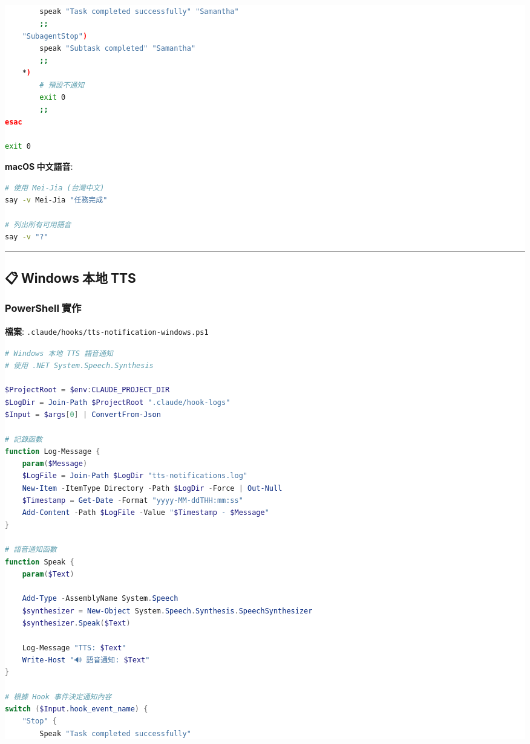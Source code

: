 ```bash
        speak "Task completed successfully" "Samantha"
        ;;
    "SubagentStop")
        speak "Subtask completed" "Samantha"
        ;;
    *)
        # 預設不通知
        exit 0
        ;;
esac

exit 0
```

**macOS 中文語音**:
```bash
# 使用 Mei-Jia (台灣中文)
say -v Mei-Jia "任務完成"

# 列出所有可用語音
say -v "?"
```

---

## 📋 Windows 本地 TTS

### PowerShell 實作

**檔案**: `.claude/hooks/tts-notification-windows.ps1`

```powershell
# Windows 本地 TTS 語音通知
# 使用 .NET System.Speech.Synthesis

$ProjectRoot = $env:CLAUDE_PROJECT_DIR
$LogDir = Join-Path $ProjectRoot ".claude/hook-logs"
$Input = $args[0] | ConvertFrom-Json

# 記錄函數
function Log-Message {
    param($Message)
    $LogFile = Join-Path $LogDir "tts-notifications.log"
    New-Item -ItemType Directory -Path $LogDir -Force | Out-Null
    $Timestamp = Get-Date -Format "yyyy-MM-ddTHH:mm:ss"
    Add-Content -Path $LogFile -Value "$Timestamp - $Message"
}

# 語音通知函數
function Speak {
    param($Text)

    Add-Type -AssemblyName System.Speech
    $synthesizer = New-Object System.Speech.Synthesis.SpeechSynthesizer
    $synthesizer.Speak($Text)

    Log-Message "TTS: $Text"
    Write-Host "🔊 語音通知: $Text"
}

# 根據 Hook 事件決定通知內容
switch ($Input.hook_event_name) {
    "Stop" {
        Speak "Task completed successfully"
```